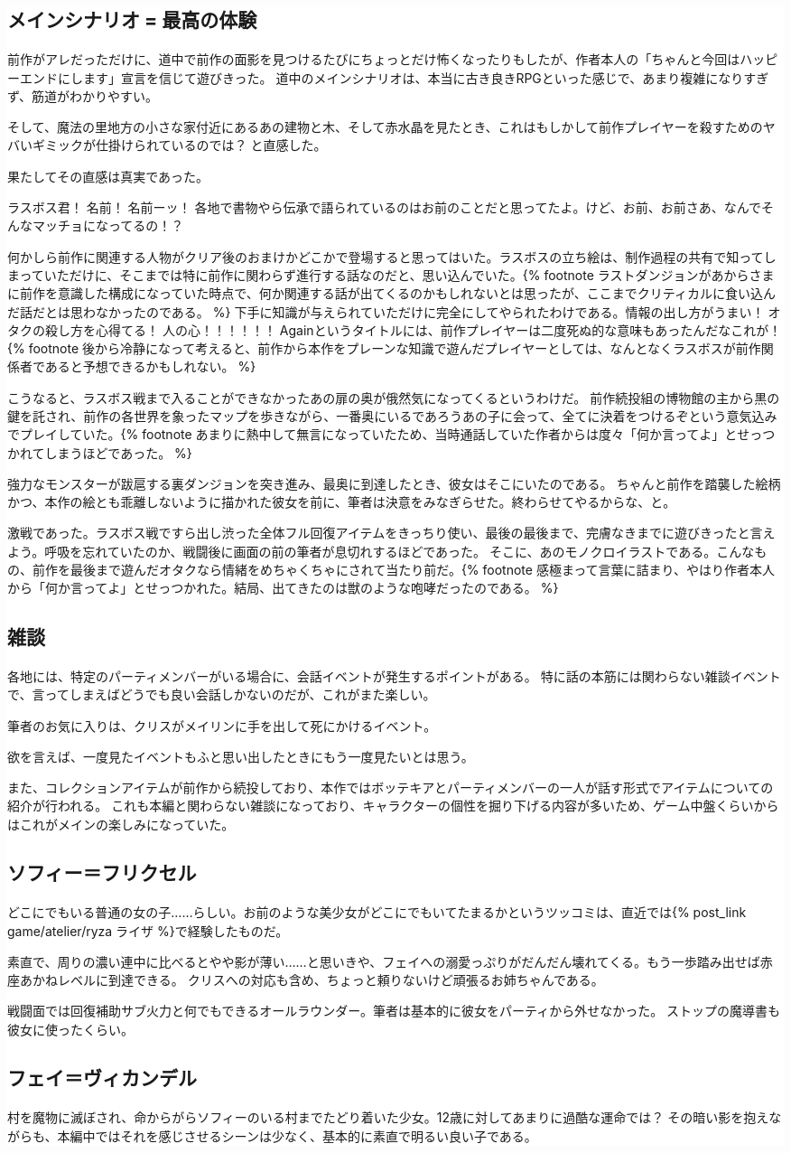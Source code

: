 ## メインシナリオ = 最高の体験

前作がアレだっただけに、道中で前作の面影を見つけるたびにちょっとだけ怖くなったりもしたが、作者本人の「ちゃんと今回はハッピーエンドにします」宣言を信じて遊びきった。
道中のメインシナリオは、本当に古き良きRPGといった感じで、あまり複雑になりすぎず、筋道がわかりやすい。

そして、魔法の里地方の小さな家付近にあるあの建物と木、そして赤水晶を見たとき、これはもしかして前作プレイヤーを殺すためのヤバいギミックが仕掛けられているのでは？ と直感した。

果たしてその直感は真実であった。

ラスボス君！ 名前！ 名前ーッ！
各地で書物やら伝承で語られているのはお前のことだと思ってたよ。けど、お前、お前さあ、なんでそんなマッチョになってるの！？

何かしら前作に関連する人物がクリア後のおまけかどこかで登場すると思ってはいた。ラスボスの立ち絵は、制作過程の共有で知ってしまっていただけに、そこまでは特に前作に関わらず進行する話なのだと、思い込んでいた。{% footnote ラストダンジョンがあからさまに前作を意識した構成になっていた時点で、何か関連する話が出てくるのかもしれないとは思ったが、ここまでクリティカルに食い込んだ話だとは思わなかったのである。 %}
下手に知識が与えられていただけに完全にしてやられたわけである。情報の出し方がうまい！ オタクの殺し方を心得てる！ 人の心！！！！！！ Againというタイトルには、前作プレイヤーは二度死ぬ的な意味もあったんだなこれが！{% footnote 後から冷静になって考えると、前作から本作をプレーンな知識で遊んだプレイヤーとしては、なんとなくラスボスが前作関係者であると予想できるかもしれない。 %}

こうなると、ラスボス戦まで入ることができなかったあの扉の奥が俄然気になってくるというわけだ。
前作続投組の博物館の主から黒の鍵を託され、前作の各世界を象ったマップを歩きながら、一番奥にいるであろうあの子に会って、全てに決着をつけるぞという意気込みでプレイしていた。{% footnote あまりに熱中して無言になっていたため、当時通話していた作者からは度々「何か言ってよ」とせっつかれてしまうほどであった。 %}

強力なモンスターが跋扈する裏ダンジョンを突き進み、最奥に到達したとき、彼女はそこにいたのである。
ちゃんと前作を踏襲した絵柄かつ、本作の絵とも乖離しないように描かれた彼女を前に、筆者は決意をみなぎらせた。終わらせてやるからな、と。

激戦であった。ラスボス戦ですら出し渋った全体フル回復アイテムをきっちり使い、最後の最後まで、完膚なきまでに遊びきったと言えよう。呼吸を忘れていたのか、戦闘後に画面の前の筆者が息切れするほどであった。
そこに、あのモノクロイラストである。こんなもの、前作を最後まで遊んだオタクなら情緒をめちゃくちゃにされて当たり前だ。{% footnote 感極まって言葉に詰まり、やはり作者本人から「何か言ってよ」とせっつかれた。結局、出てきたのは獣のような咆哮だったのである。 %}

## 雑談

各地には、特定のパーティメンバーがいる場合に、会話イベントが発生するポイントがある。
特に話の本筋には関わらない雑談イベントで、言ってしまえばどうでも良い会話しかないのだが、これがまた楽しい。

筆者のお気に入りは、クリスがメイリンに手を出して死にかけるイベント。

欲を言えば、一度見たイベントもふと思い出したときにもう一度見たいとは思う。

また、コレクションアイテムが前作から続投しており、本作ではボッテキアとパーティメンバーの一人が話す形式でアイテムについての紹介が行われる。
これも本編と関わらない雑談になっており、キャラクターの個性を掘り下げる内容が多いため、ゲーム中盤くらいからはこれがメインの楽しみになっていた。

## ソフィー＝フリクセル

どこにでもいる普通の女の子……らしい。お前のような美少女がどこにでもいてたまるかというツッコミは、直近では{% post_link game/atelier/ryza ライザ %}で経験したものだ。

素直で、周りの濃い連中に比べるとやや影が薄い……と思いきや、フェイへの溺愛っぷりがだんだん壊れてくる。もう一歩踏み出せば赤座あかねレベルに到達できる。
クリスへの対応も含め、ちょっと頼りないけど頑張るお姉ちゃんである。

戦闘面では回復補助サブ火力と何でもできるオールラウンダー。筆者は基本的に彼女をパーティから外せなかった。
ストップの魔導書も彼女に使ったくらい。

## フェイ＝ヴィカンデル

村を魔物に滅ぼされ、命からがらソフィーのいる村までたどり着いた少女。12歳に対してあまりに過酷な運命では？
その暗い影を抱えながらも、本編中ではそれを感じさせるシーンは少なく、基本的に素直で明るい良い子である。
